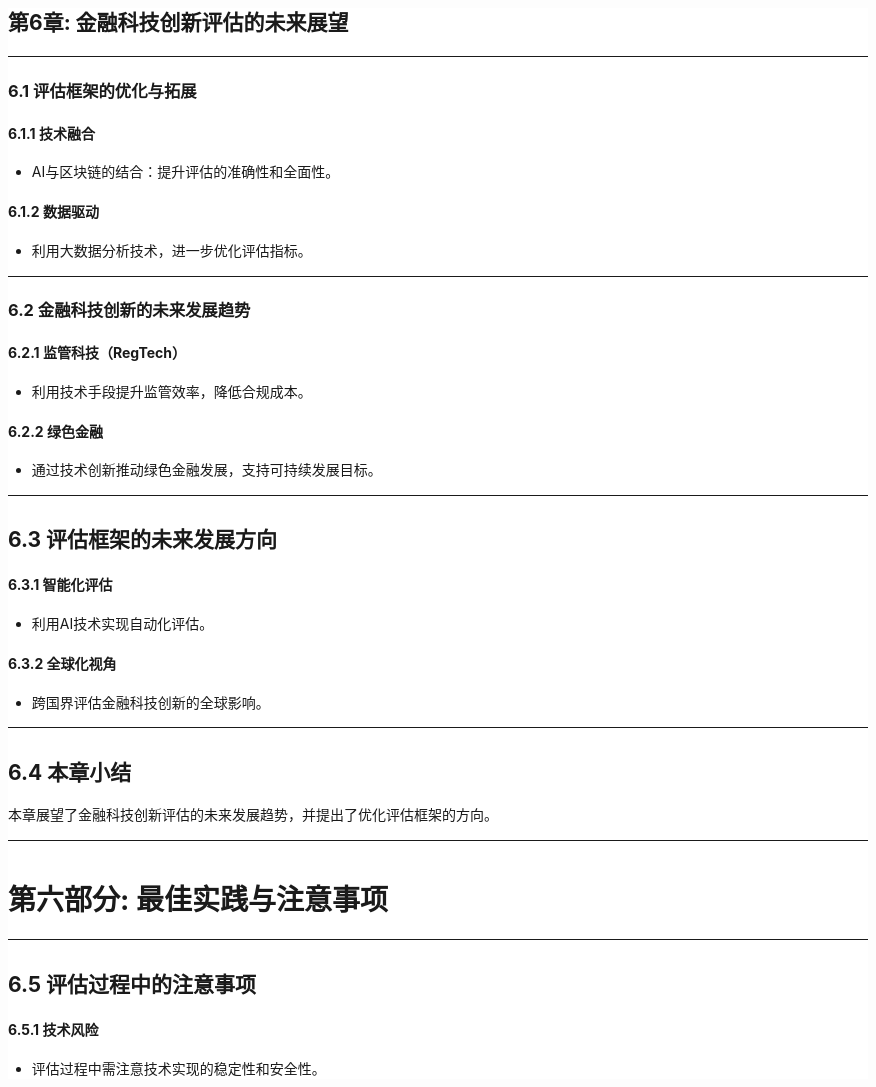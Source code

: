 
## 第6章: 金融科技创新评估的未来展望

---

### 6.1 评估框架的优化与拓展

#### 6.1.1 技术融合
- AI与区块链的结合：提升评估的准确性和全面性。

#### 6.1.2 数据驱动
- 利用大数据分析技术，进一步优化评估指标。

---

### 6.2 金融科技创新的未来发展趋势

#### 6.2.1 监管科技（RegTech）
- 利用技术手段提升监管效率，降低合规成本。

#### 6.2.2 绿色金融
- 通过技术创新推动绿色金融发展，支持可持续发展目标。

---

## 6.3 评估框架的未来发展方向

#### 6.3.1 智能化评估
- 利用AI技术实现自动化评估。

#### 6.3.2 全球化视角
- 跨国界评估金融科技创新的全球影响。

---

## 6.4 本章小结
本章展望了金融科技创新评估的未来发展趋势，并提出了优化评估框架的方向。

---

# 第六部分: 最佳实践与注意事项

---

## 6.5 评估过程中的注意事项

#### 6.5.1 技术风险
- 评估过程中需注意技术实现的稳定性和安全性。
